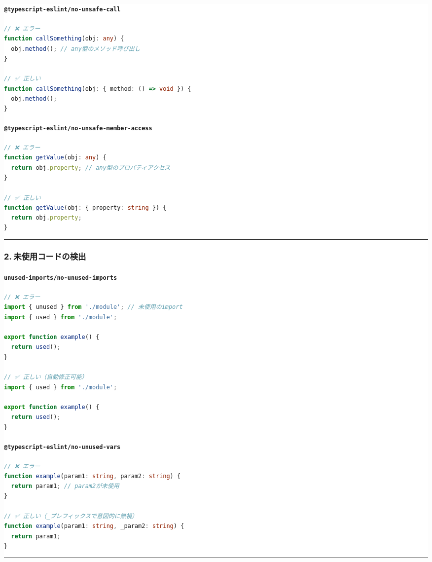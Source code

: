 #### `@typescript-eslint/no-unsafe-call`
```typescript
// ❌ エラー
function callSomething(obj: any) {
  obj.method(); // any型のメソッド呼び出し
}

// ✅ 正しい
function callSomething(obj: { method: () => void }) {
  obj.method();
}
```

#### `@typescript-eslint/no-unsafe-member-access`
```typescript
// ❌ エラー
function getValue(obj: any) {
  return obj.property; // any型のプロパティアクセス
}

// ✅ 正しい
function getValue(obj: { property: string }) {
  return obj.property;
}
```

---

### 2. 未使用コードの検出

#### `unused-imports/no-unused-imports`
```typescript
// ❌ エラー
import { unused } from './module'; // 未使用のimport
import { used } from './module';

export function example() {
  return used();
}

// ✅ 正しい（自動修正可能）
import { used } from './module';

export function example() {
  return used();
}
```

#### `@typescript-eslint/no-unused-vars`
```typescript
// ❌ エラー
function example(param1: string, param2: string) {
  return param1; // param2が未使用
}

// ✅ 正しい（_プレフィックスで意図的に無視）
function example(param1: string, _param2: string) {
  return param1;
}
```

---